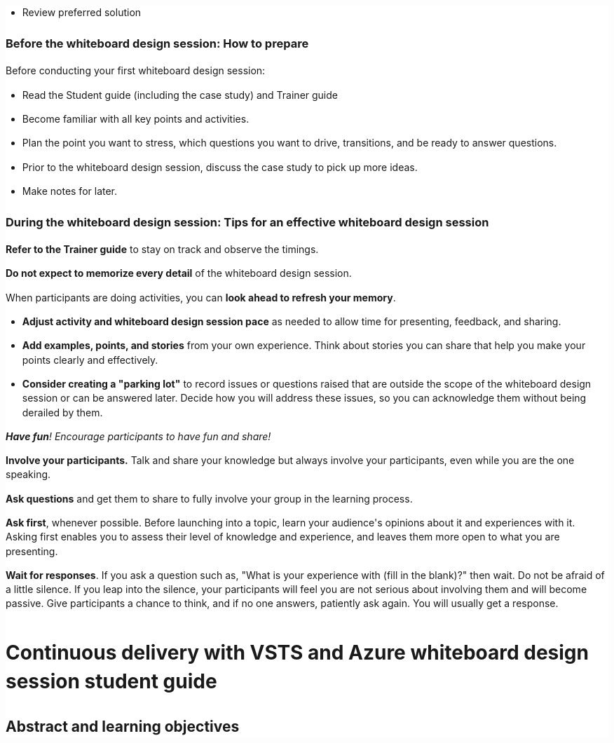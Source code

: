 -   Review preferred solution

### Before the whiteboard design session: How to prepare

Before conducting your first whiteboard design session:

-   Read the Student guide (including the case study) and Trainer guide

-   Become familiar with all key points and activities.

-   Plan the point you want to stress, which questions you want to drive, transitions, and be ready to answer questions.

-   Prior to the whiteboard design session, discuss the case study to pick up more ideas.

-   Make notes for later.

### During the whiteboard design session: Tips for an effective whiteboard design session

**Refer to the Trainer guide** to stay on track and observe the timings.

**Do not expect to memorize every detail** of the whiteboard design session.

When participants are doing activities, you can **look ahead to refresh your memory**.

-   **Adjust activity and whiteboard design session pace** as needed to allow time for presenting, feedback, and sharing.

-   **Add examples, points, and stories** from your own experience. Think about stories you can share that help you make your points clearly and effectively.

-   **Consider creating a "parking lot"** to record issues or questions raised that are outside the scope of the whiteboard design session or can be answered later. Decide how you will address these issues, so you can acknowledge them without being derailed by them.

***Have fun**! Encourage participants to have fun and share!*

**Involve your participants.** Talk and share your knowledge but always involve your participants, even while you are the one speaking.

**Ask questions** and get them to share to fully involve your group in the learning process.

**Ask first**, whenever possible. Before launching into a topic, learn your audience's opinions about it and experiences with it. Asking first enables you to assess their level of knowledge and experience, and leaves them more open to what you are presenting.

**Wait for responses**. If you ask a question such as, "What is your experience with (fill in the blank)?" then wait. Do not be afraid of a little silence. If you leap into the silence, your participants will feel you are not serious about involving them and will become passive. Give participants a chance to think, and if no one answers, patiently ask again. You will usually get a response.

# Continuous delivery with VSTS and Azure whiteboard design session student guide

## Abstract and learning objectives 
